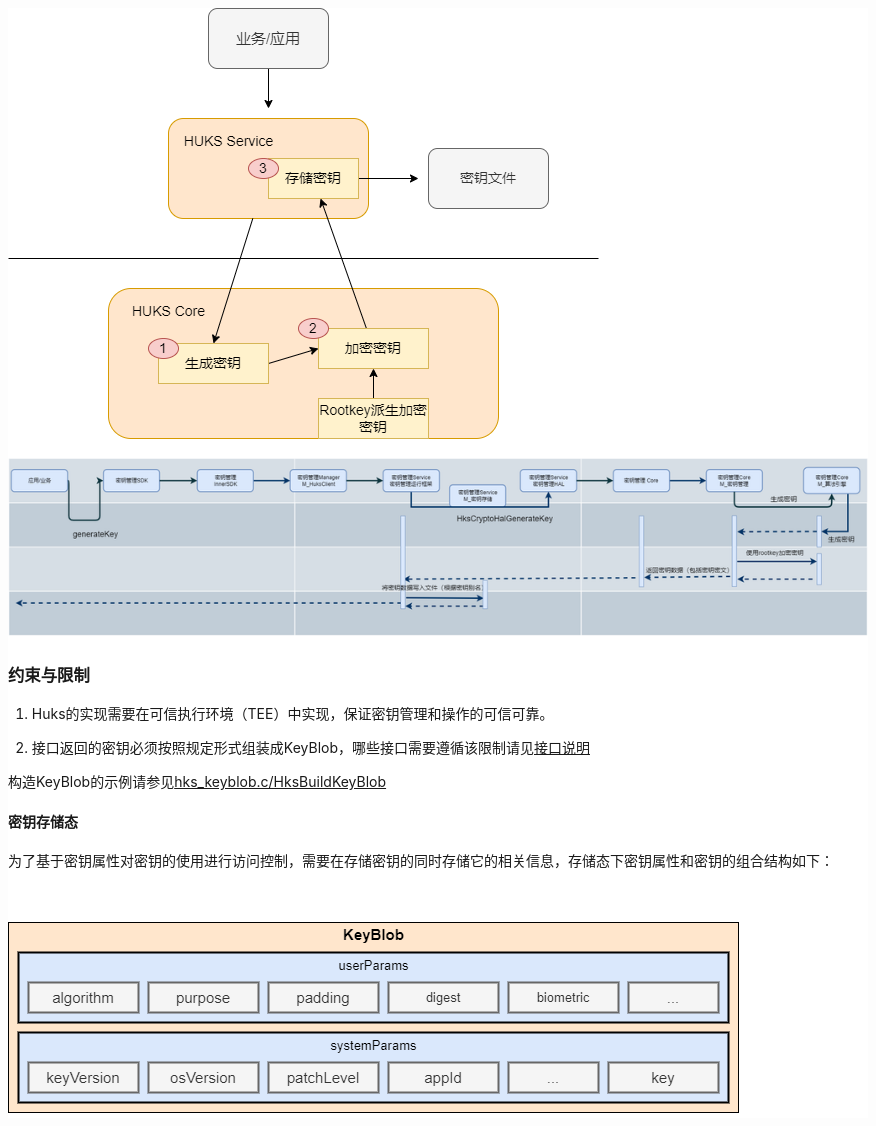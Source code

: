 ![image](figures/HUKS-GenrateKey1.png)

![image](figures/HUKS-GenrateKey2.png)


### 约束与限制

1. Huks的实现需要在可信执行环境（TEE）中实现，保证密钥管理和操作的可信可靠。

2. 接口返回的密钥必须按照规定形式组装成KeyBlob，哪些接口需要遵循该限制请见[接口说明](#接口说明)

构造KeyBlob的示例请参见[hks_keyblob.c/HksBuildKeyBlob](https://gitee.com/openharmony/security_huks/blob/master/services/huks_standard/huks_engine/main/core/src/hks_keyblob.c)

#### 密钥存储态

为了基于密钥属性对密钥的使用进行访问控制，需要在存储密钥的同时存储它的相关信息，存储态下密钥属性和密钥的组合结构如下：

![image](figures/HUKS-KeyBlob.png)
